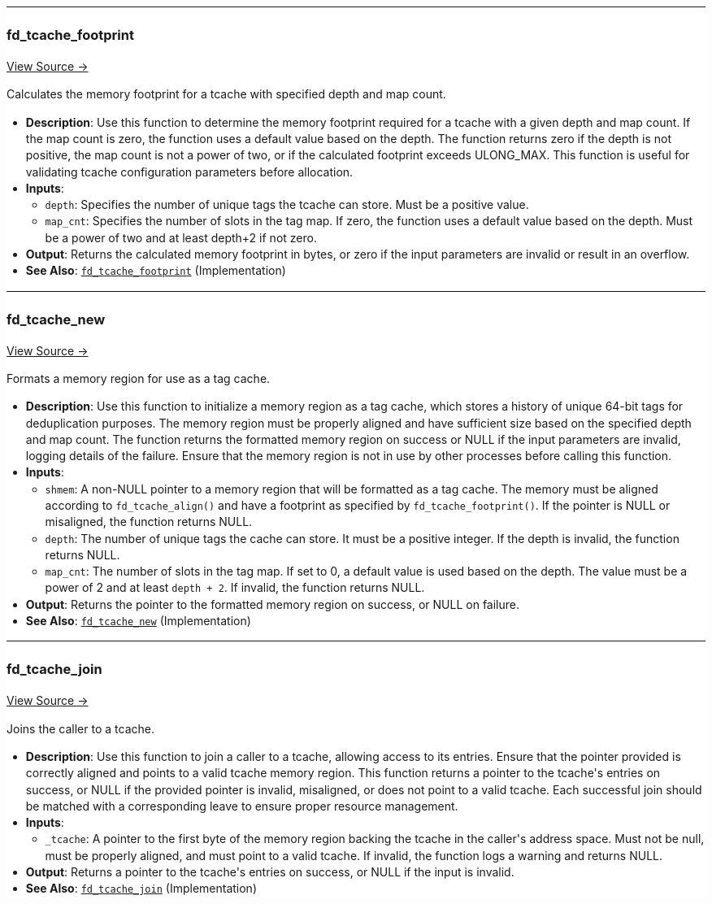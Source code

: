 
---
### fd\_tcache\_footprint
[View Source →](<../../../../../src/tango/tcache/fd_tcache.h#L157>)

Calculates the memory footprint for a tcache with specified depth and map count.
- **Description**: Use this function to determine the memory footprint required for a tcache with a given depth and map count. If the map count is zero, the function uses a default value based on the depth. The function returns zero if the depth is not positive, the map count is not a power of two, or if the calculated footprint exceeds ULONG_MAX. This function is useful for validating tcache configuration parameters before allocation.
- **Inputs**:
    - `depth`: Specifies the number of unique tags the tcache can store. Must be a positive value.
    - `map_cnt`: Specifies the number of slots in the tag map. If zero, the function uses a default value based on the depth. Must be a power of two and at least depth+2 if not zero.
- **Output**: Returns the calculated memory footprint in bytes, or zero if the input parameters are invalid or result in an overflow.
- **See Also**: [`fd_tcache_footprint`](<fd_tcache.c.md#fd_tcache_footprint>)  (Implementation)


---
### fd\_tcache\_new
[View Source →](<../../../../../src/tango/tcache/fd_tcache.h#L175>)

Formats a memory region for use as a tag cache.
- **Description**: Use this function to initialize a memory region as a tag cache, which stores a history of unique 64-bit tags for deduplication purposes. The memory region must be properly aligned and have sufficient size based on the specified depth and map count. The function returns the formatted memory region on success or NULL if the input parameters are invalid, logging details of the failure. Ensure that the memory region is not in use by other processes before calling this function.
- **Inputs**:
    - `shmem`: A non-NULL pointer to a memory region that will be formatted as a tag cache. The memory must be aligned according to `fd_tcache_align()` and have a footprint as specified by `fd_tcache_footprint()`. If the pointer is NULL or misaligned, the function returns NULL.
    - `depth`: The number of unique tags the cache can store. It must be a positive integer. If the depth is invalid, the function returns NULL.
    - `map_cnt`: The number of slots in the tag map. If set to 0, a default value is used based on the depth. The value must be a power of 2 and at least `depth + 2`. If invalid, the function returns NULL.
- **Output**: Returns the pointer to the formatted memory region on success, or NULL on failure.
- **See Also**: [`fd_tcache_new`](<fd_tcache.c.md#fd_tcache_new>)  (Implementation)


---
### fd\_tcache\_join
[View Source →](<../../../../../src/tango/tcache/fd_tcache.h#L191>)

Joins the caller to a tcache.
- **Description**: Use this function to join a caller to a tcache, allowing access to its entries. Ensure that the pointer provided is correctly aligned and points to a valid tcache memory region. This function returns a pointer to the tcache's entries on success, or NULL if the provided pointer is invalid, misaligned, or does not point to a valid tcache. Each successful join should be matched with a corresponding leave to ensure proper resource management.
- **Inputs**:
    - `_tcache`: A pointer to the first byte of the memory region backing the tcache in the caller's address space. Must not be null, must be properly aligned, and must point to a valid tcache. If invalid, the function logs a warning and returns NULL.
- **Output**: Returns a pointer to the tcache's entries on success, or NULL if the input is invalid.
- **See Also**: [`fd_tcache_join`](<fd_tcache.c.md#fd_tcache_join>)  (Implementation)
